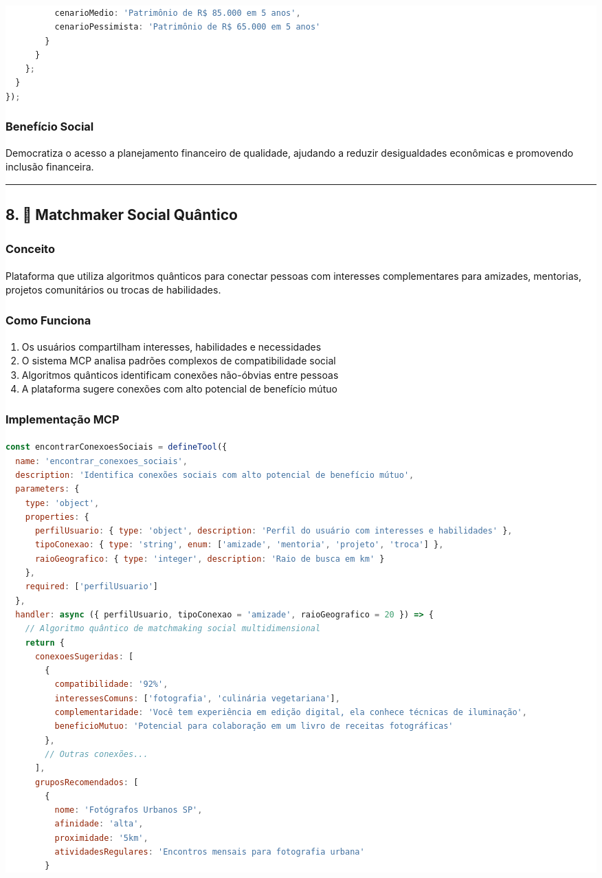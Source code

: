 ```javascript
          cenarioMedio: 'Patrimônio de R$ 85.000 em 5 anos',
          cenarioPessimista: 'Patrimônio de R$ 65.000 em 5 anos'
        }
      }
    };
  }
});
```

### Benefício Social
Democratiza o acesso a planejamento financeiro de qualidade, ajudando a reduzir desigualdades econômicas e promovendo inclusão financeira.

---

## 8. 🤝 Matchmaker Social Quântico

### Conceito
Plataforma que utiliza algoritmos quânticos para conectar pessoas com interesses complementares para amizades, mentorias, projetos comunitários ou trocas de habilidades.

### Como Funciona
1. Os usuários compartilham interesses, habilidades e necessidades
2. O sistema MCP analisa padrões complexos de compatibilidade social
3. Algoritmos quânticos identificam conexões não-óbvias entre pessoas
4. A plataforma sugere conexões com alto potencial de benefício mútuo

### Implementação MCP
```javascript
const encontrarConexoesSociais = defineTool({
  name: 'encontrar_conexoes_sociais',
  description: 'Identifica conexões sociais com alto potencial de benefício mútuo',
  parameters: {
    type: 'object',
    properties: {
      perfilUsuario: { type: 'object', description: 'Perfil do usuário com interesses e habilidades' },
      tipoConexao: { type: 'string', enum: ['amizade', 'mentoria', 'projeto', 'troca'] },
      raioGeografico: { type: 'integer', description: 'Raio de busca em km' }
    },
    required: ['perfilUsuario']
  },
  handler: async ({ perfilUsuario, tipoConexao = 'amizade', raioGeografico = 20 }) => {
    // Algoritmo quântico de matchmaking social multidimensional
    return {
      conexoesSugeridas: [
        { 
          compatibilidade: '92%', 
          interessesComuns: ['fotografia', 'culinária vegetariana'],
          complementaridade: 'Você tem experiência em edição digital, ela conhece técnicas de iluminação',
          beneficioMutuo: 'Potencial para colaboração em um livro de receitas fotográficas'
        },
        // Outras conexões...
      ],
      gruposRecomendados: [
        { 
          nome: 'Fotógrafos Urbanos SP', 
          afinidade: 'alta',
          proximidade: '5km',
          atividadesRegulares: 'Encontros mensais para fotografia urbana'
        }
```